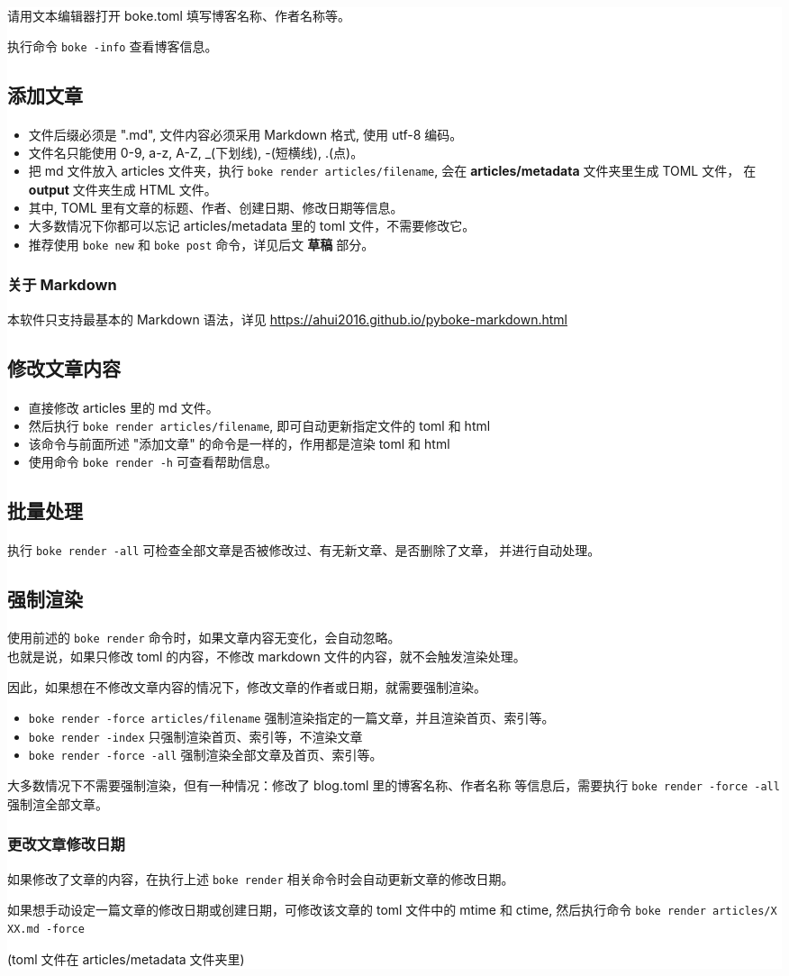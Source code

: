 请用文本编辑器打开 boke.toml 填写博客名称、作者名称等。

执行命令 `boke -info` 查看博客信息。

## 添加文章

- 文件后缀必须是 ".md", 文件内容必须采用 Markdown 格式, 使用 utf-8 编码。
- 文件名只能使用 0-9, a-z, A-Z, _(下划线), -(短横线), .(点)。
- 把 md 文件放入 articles 文件夹，执行 `boke render articles/filename`,
  会在 **articles/metadata** 文件夹里生成 TOML 文件，
  在 **output** 文件夹生成 HTML 文件。
- 其中, TOML 里有文章的标题、作者、创建日期、修改日期等信息。
- 大多数情况下你都可以忘记 articles/metadata 里的 toml 文件，不需要修改它。
- 推荐使用 `boke new` 和 `boke post` 命令，详见后文 **草稿** 部分。

### 关于 Markdown

本软件只支持最基本的 Markdown 语法，详见 <https://ahui2016.github.io/pyboke-markdown.html>

## 修改文章内容

- 直接修改 articles 里的 md 文件。
- 然后执行 `boke render articles/filename`, 即可自动更新指定文件的 toml 和 html
- 该命令与前面所述 "添加文章" 的命令是一样的，作用都是渲染 toml 和 html
- 使用命令 `boke render -h` 可查看帮助信息。

## 批量处理

执行 `boke render -all` 可检查全部文章是否被修改过、有无新文章、是否删除了文章，
并进行自动处理。

## 强制渲染

使用前述的 `boke render` 命令时，如果文章内容无变化，会自动忽略。  
也就是说，如果只修改 toml 的内容，不修改 markdown 文件的内容，就不会触发渲染处理。

因此，如果想在不修改文章内容的情况下，修改文章的作者或日期，就需要强制渲染。

- `boke render -force articles/filename` 强制渲染指定的一篇文章，并且渲染首页、索引等。
- `boke render -index` 只强制渲染首页、索引等，不渲染文章
- `boke render -force -all` 强制渲染全部文章及首页、索引等。

大多数情况下不需要强制渲染，但有一种情况：修改了 blog.toml 里的博客名称、作者名称
等信息后，需要执行 `boke render -force -all` 强制渲全部文章。

### 更改文章修改日期

如果修改了文章的内容，在执行上述 `boke render` 相关命令时会自动更新文章的修改日期。

如果想手动设定一篇文章的修改日期或创建日期，可修改该文章的 toml 文件中的 mtime 和 ctime,
然后执行命令 `boke render articles/XXX.md -force`

(toml 文件在 articles/metadata 文件夹里)
